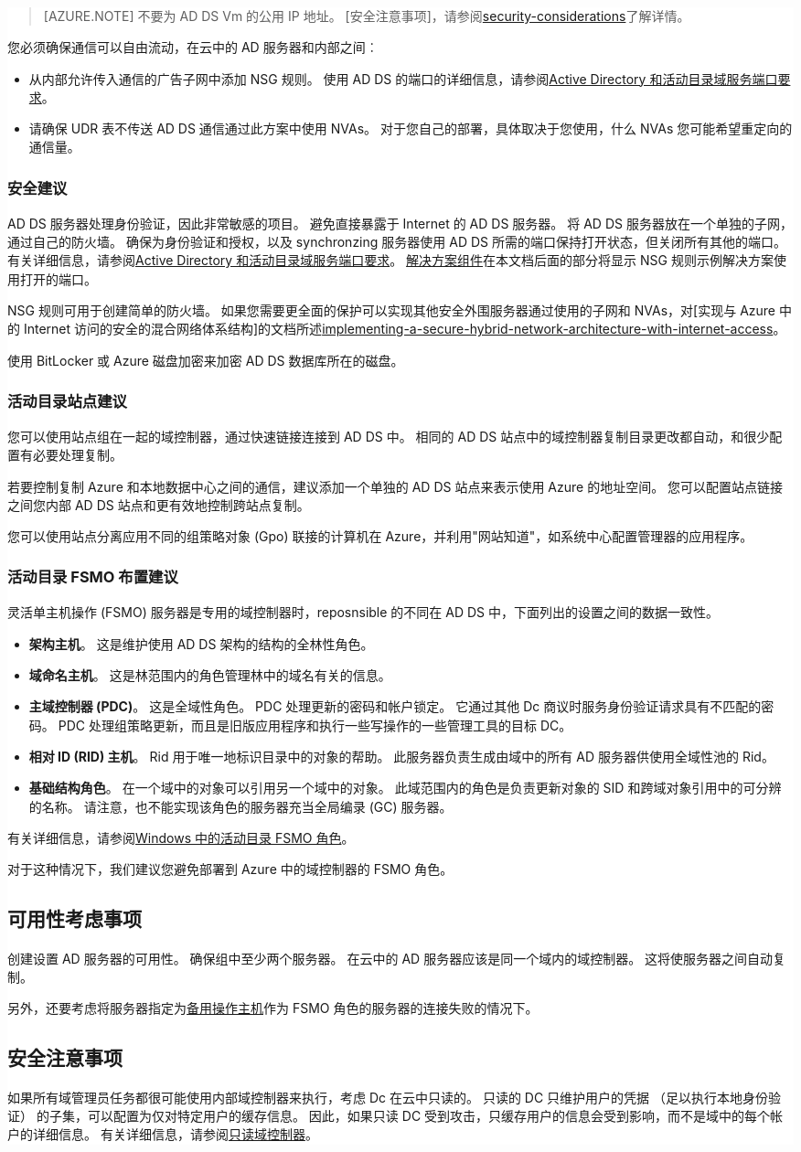 > [AZURE.NOTE] 不要为 AD DS Vm 的公用 IP 地址。 [安全注意事项]，请参阅[security-considerations]了解详情。

您必须确保通信可以自由流动，在云中的 AD 服务器和内部之间︰

- 从内部允许传入通信的广告子网中添加 NSG 规则。 使用 AD DS 的端口的详细信息，请参阅[Active Directory 和活动目录域服务端口要求][ad-ds-ports]。

- 请确保 UDR 表不传送 AD DS 通信通过此方案中使用 NVAs。 对于您自己的部署，具体取决于您使用，什么 NVAs 您可能希望重定向的通信量。

### <a name="security-recommendations"></a>安全建议

AD DS 服务器处理身份验证，因此非常敏感的项目。 避免直接暴露于 Internet 的 AD DS 服务器。 将 AD DS 服务器放在一个单独的子网，通过自己的防火墙。 确保为身份验证和授权，以及 synchronzing 服务器使用 AD DS 所需的端口保持打开状态，但关闭所有其他的端口。 有关详细信息，请参阅[Active Directory 和活动目录域服务端口要求][ad-ds-ports]。 [解决方案组件][solution-components]在本文档后面的部分将显示 NSG 规则示例解决方案使用打开的端口。

NSG 规则可用于创建简单的防火墙。 如果您需要更全面的保护可以实现其他安全外围服务器通过使用的子网和 NVAs，对[实现与 Azure 中的 Internet 访问的安全的混合网络体系结构]的文档所述[implementing-a-secure-hybrid-network-architecture-with-internet-access]。

使用 BitLocker 或 Azure 磁盘加密来加密 AD DS 数据库所在的磁盘。

### <a name="active-directory-site-recommendations"></a>活动目录站点建议

您可以使用站点组在一起的域控制器，通过快速链接连接到 AD DS 中。 相同的 AD DS 站点中的域控制器复制目录更改都自动，和很少配置有必要处理复制。

若要控制复制 Azure 和本地数据中心之间的通信，建议添加一个单独的 AD DS 站点来表示使用 Azure 的地址空间。 您可以配置站点链接之间您内部 AD DS 站点和更有效地控制跨站点复制。

您可以使用站点分离应用不同的组策略对象 (Gpo) 联接的计算机在 Azure，并利用"网站知道"，如系统中心配置管理器的应用程序。

### <a name="active-directory-fsmo-placement-recommendations"></a>活动目录 FSMO 布置建议

灵活单主机操作 (FSMO) 服务器是专用的域控制器时，reposnsible 的不同在 AD DS 中，下面列出的设置之间的数据一致性。

- **架构主机**。 这是维护使用 AD DS 架构的结构的全林性角色。

- **域命名主机**。 这是林范围内的角色管理林中的域名有关的信息。

- **主域控制器 (PDC)**。 这是全域性角色。 PDC 处理更新的密码和帐户锁定。 它通过其他 Dc 商议时服务身份验证请求具有不匹配的密码。 PDC 处理组策略更新，而且是旧版应用程序和执行一些写操作的一些管理工具的目标 DC。

- **相对 ID (RID) 主机**。 Rid 用于唯一地标识目录中的对象的帮助。 此服务器负责生成由域中的所有 AD 服务器供使用全域性池的 Rid。

- **基础结构角色**。 在一个域中的对象可以引用另一个域中的对象。 此域范围内的角色是负责更新对象的 SID 和跨域对象引用中的可分辨的名称。 请注意，也不能实现该角色的服务器充当全局编录 (GC) 服务器。

有关详细信息，请参阅[Windows 中的活动目录 FSMO 角色][AD-FSMO-roles-in-windows]。

对于这种情况下，我们建议您避免部署到 Azure 中的域控制器的 FSMO 角色。 

## <a name="availability-considerations"></a>可用性考虑事项

创建设置 AD 服务器的可用性。 确保组中至少两个服务器。 在云中的 AD 服务器应该是同一个域内的域控制器。 这将使服务器之间自动复制。

另外，还要考虑将服务器指定为[备用操作主机][standby-operations-masters]作为 FSMO 角色的服务器的连接失败的情况下。

## <a name="security-considerations"></a>安全注意事项

如果所有域管理员任务都很可能使用内部域控制器来执行，考虑 Dc 在云中只读的。 只读的 DC 只维护用户的凭据 （足以执行本地身份验证） 的子集，可以配置为仅对特定用户的缓存信息。 因此，如果只读 DC 受到攻击，只缓存用户的信息会受到影响，而不是域中的每个帐户的详细信息。 有关详细信息，请参阅[只读域控制器][read-only-dc]。


[resource-manager-overview]: ../azure-resource-manager/resource-group-overview.md
[adfs]: ./guidance-identity-adfs.md
[guidance-vpn-gateway]: ./guidance-hybrid-network-vpn.md
[adds-resource-forest]: ./guidance-identity-adds-resource-forest.md
[script]: #sample-solution-script
[implementing-a-multi-tier-architecture-on-Azure]: ./guidance-compute-3-tier-vm.md
[implementing-a-secure-hybrid-network-architecture-with-internet-access]: ./guidance-iaas-ra-secure-vnet-dmz.md
[implementing-a-secure-hybrid-network-architecture]: ./guidance-iaas-ra-secure-vnet-hybrid.md
[implementing-a-hybrid-network-architecture-with-vpn]: ./guidance-hybrid-network-vpn.md
[active-directory-domain-services]: https://technet.microsoft.com/library/dd448614.aspx
[active-directory-federation-services]: https://technet.microsoft.com/windowsserver/dd448613.aspx
[azure-active-directory]: ../active-directory-domain-services/active-directory-ds-overview.md
[azure-ad-connect]: ../active-directory/active-directory-aadconnect.md
[architecture]: #architecture_diagram
[security-considerations]: #security-considerations
[recommendations]: #recommendations
[azure-vpn-gateway]: https://azure.microsoft.com/documentation/articles/vpn-gateway-about-vpngateways/
[azure-expressroute]: https://azure.microsoft.com/documentation/articles/expressroute-introduction/
[claims-aware applications]: https://msdn.microsoft.com/en-us/library/windows/desktop/bb736227(v=vs.85).aspx
[active-directory-federation-services-overview]: https://technet.microsoft.com/en-us/library/hh831502(v=ws.11).aspx
[capacity-planning-for-adds]: http://social.technet.microsoft.com/wiki/contents/articles/14355.capacity-planning-for-active-directory-domain-services.aspx
[ad-ds-ports]: https://technet.microsoft.com/library/dd772723(v=ws.11).aspx
[where-to-place-an-fs-proxy]: https://technet.microsoft.com/library/dd807048(v=ws.11).aspx
[powershell-ad]: https://technet.microsoft.com/en-us/library/ee617195.aspx
[ad_network_recommendations]: #network_configuration_recommendations_for_AD_DS_VMs
[domain_and_forests]: https://technet.microsoft.com/library/cc759073(v=ws.10).aspx
[best_practices_ad_password_policy]: https://technet.microsoft.com/magazine/ff741764.aspx
[monitoring_ad]: https://msdn.microsoft.com/library/bb727046.aspx
[microsoft_systems_center]: https://www.microsoft.com/server-cloud/products/system-center-2016/
[cli-install]: https://azure.microsoft.com/documentation/articles/xplat-cli-install
[github-desktop]: https://desktop.github.com/
[sssd-and-active-directory]: https://help.ubuntu.com/lts/serverguide/sssd-ad.html
[set-a-static-ip-address]: https://azure.microsoft.com/documentation/articles/virtual-networks-static-private-ip-arm-pportal/
[ad-azure-guidelines]: https://msdn.microsoft.com/library/azure/jj156090.aspx
[adds-data-disks]: https://msdn.microsoft.com/library/azure/jj156090.aspx#BKMK_PlaceDB
[AD-FSMO-recommendations]: #active_directory_FSMO_placement_recommendations
[AD-FSMO-roles-in-windows]: https://support.microsoft.com/en-gb/kb/197132
[standby-operations-masters]: https://technet.microsoft.com/library/cc794737(v=ws.10).aspx
[transfer-FSMO-roles]: https://technet.microsoft.com/library/cc816946(v=ws.10).aspx
[view-fsmo-roles]: https://technet.microsoft.com/library/cc816893(v=ws.10).aspx
[read-only-dc]: https://technet.microsoft.com/library/cc732801(v=ws.10).aspx
[AD-sites-and-subnets]: https://blogs.technet.microsoft.com/canitpro/2015/03/03/step-by-step-setting-up-active-directory-sites-subnets-site-links/
[sites-overview]: https://technet.microsoft.com/library/cc782048(v=ws.10).aspx
[implementing-adfs]: ./guidance-iaas-ra-secure-vnet-adfs.md
[onpremdeploy]: https://github.com/mspnp/blueprints/blob/master/ARMBuildingBlocks/guidance-iaas-ra-ad-extension/onpremdeploy.sh
[azuredeploy]: https://github.com/mspnp/blueprints/blob/master/ARMBuildingBlocks/guidance-iaas-ra-ad-extension/azuredeploy.sh
[solution-components]: #solution_components
[0]: ./media/guidance-iaas-ra-secure-vnet-ad/figure1.png "安全与 Active Directory 的混合网络体系结构"
[1]: ./media/guidance-iaas-ra-secure-vnet-ad/figure2.png "列出为服务器两个 Azure Vm 在 Active Directory 用户和计算机控制台"
[2]: ./media/guidance-iaas-ra-secure-vnet-ad/figure3.png "在云环境中显示该站点的复制设置的 Active Directory 站点和服务控制台"
[3]: ./media/guidance-iaas-ra-secure-vnet-ad/figure4.png "基名称-ntwk-rg 资源组的内容"
[4]: ./media/guidance-iaas-ra-secure-vnet-ad/figure5.png "基名称 vnet VNet 中的子网"
[5]: ./media/guidance-iaas-ra-secure-vnet-ad/figure6.png "Web 层中的项目"
[6]: ./media/guidance-iaas-ra-secure-vnet-ad/figure7.png "基名称-管理-rg 资源组中 NVAs"
[7]: ./media/guidance-iaas-ra-secure-vnet-ad/figure8.png "基名称-dmz rg 资源组中的资源"
[8]: ./media/guidance-iaas-ra-secure-vnet-ad/figure9.png "查找的 Azure VPN 网关的公用 IP 地址"
[9]: ./media/guidance-iaas-ra-secure-vnet-ad/figure10.png "将 DNS 服务器设置为 * basename *-vnet VNet"
[10]: ./media/guidance-iaas-ra-secure-vnet-ad/figure11.png "* Basename *-dns-rg AD 服务器虚拟机所在的资源组"
[11]: ./media/guidance-iaas-ra-secure-vnet-ad/figure12.png "列出域的成员作为 AD 服务器虚拟机在 Active Directory 用户和计算机控制台"
[12]: ./media/guidance-iaas-ra-secure-vnet-ad/figure13.png "Active Directory 站点和服务控制台显示的 Azure AD 服务器的复制站点"
[13]: ./media/guidance-iaas-ra-secure-vnet-ad/figure14.png "将 DNS 服务器设置为引用中云的 AD 服务器 basename vnet VNet 的"